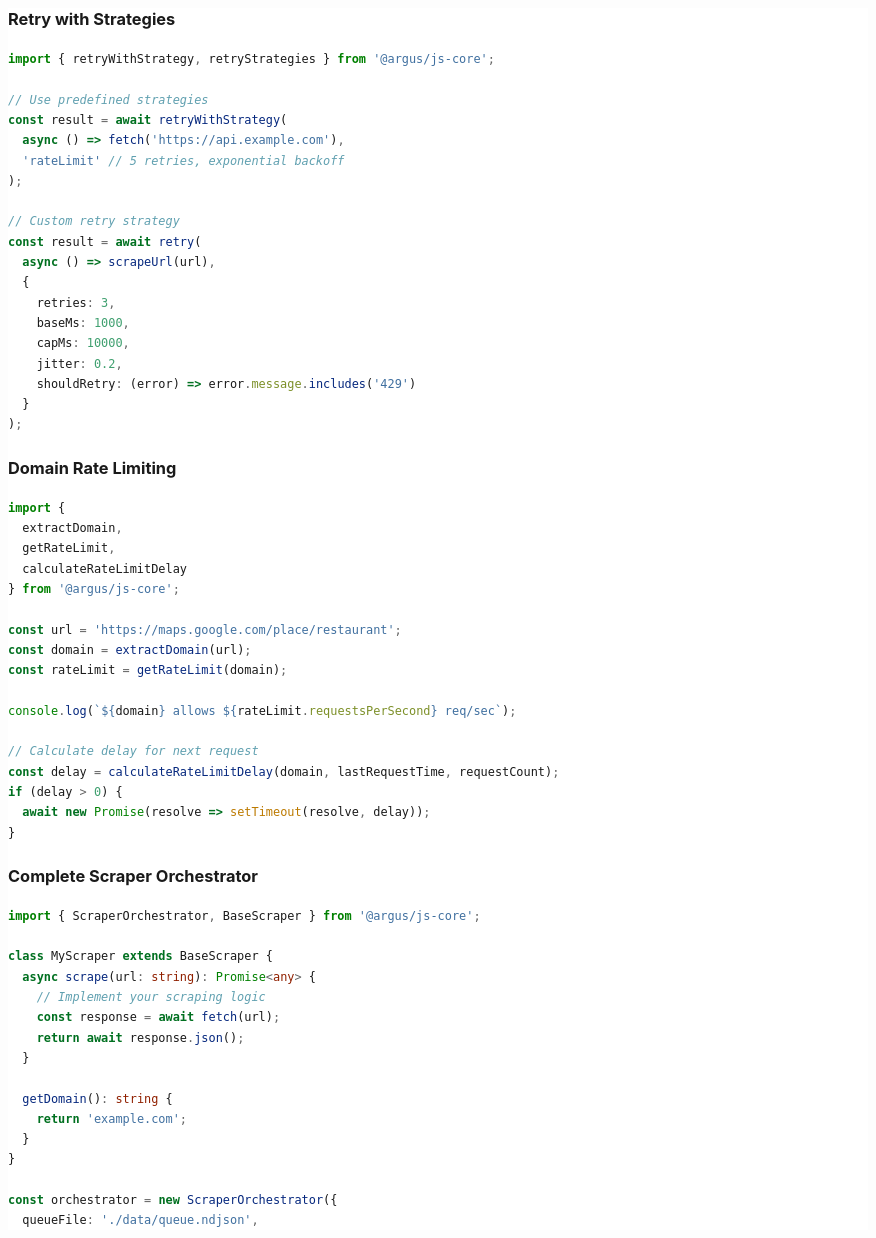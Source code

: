 ### Retry with Strategies

```typescript
import { retryWithStrategy, retryStrategies } from '@argus/js-core';

// Use predefined strategies
const result = await retryWithStrategy(
  async () => fetch('https://api.example.com'),
  'rateLimit' // 5 retries, exponential backoff
);

// Custom retry strategy
const result = await retry(
  async () => scrapeUrl(url),
  {
    retries: 3,
    baseMs: 1000,
    capMs: 10000,
    jitter: 0.2,
    shouldRetry: (error) => error.message.includes('429')
  }
);
```

### Domain Rate Limiting

```typescript
import { 
  extractDomain, 
  getRateLimit, 
  calculateRateLimitDelay 
} from '@argus/js-core';

const url = 'https://maps.google.com/place/restaurant';
const domain = extractDomain(url);
const rateLimit = getRateLimit(domain);

console.log(`${domain} allows ${rateLimit.requestsPerSecond} req/sec`);

// Calculate delay for next request
const delay = calculateRateLimitDelay(domain, lastRequestTime, requestCount);
if (delay > 0) {
  await new Promise(resolve => setTimeout(resolve, delay));
}
```

### Complete Scraper Orchestrator

```typescript
import { ScraperOrchestrator, BaseScraper } from '@argus/js-core';

class MyScraper extends BaseScraper {
  async scrape(url: string): Promise<any> {
    // Implement your scraping logic
    const response = await fetch(url);
    return await response.json();
  }

  getDomain(): string {
    return 'example.com';
  }
}

const orchestrator = new ScraperOrchestrator({
  queueFile: './data/queue.ndjson',
```